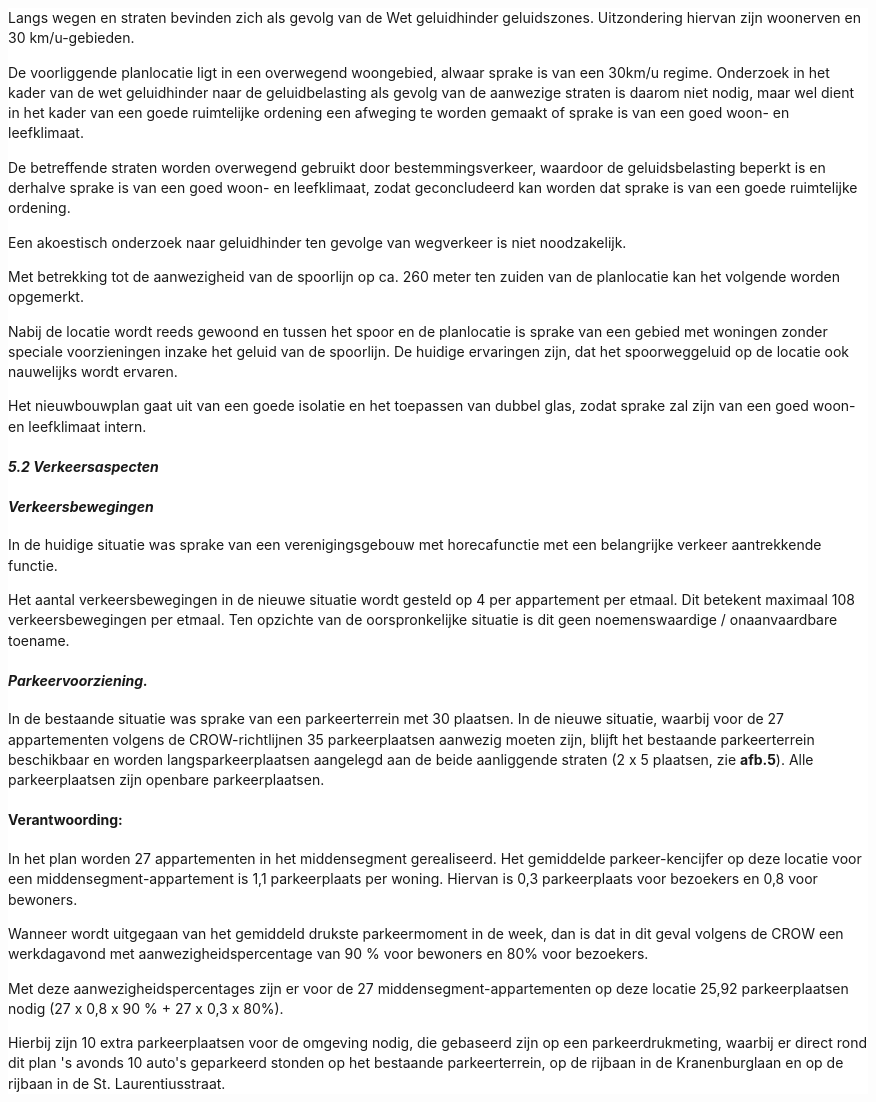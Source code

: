 Langs wegen en straten bevinden zich als gevolg van de Wet geluidhinder geluidszones. Uitzondering hiervan zijn woonerven en 30 km/u-gebieden.

De voorliggende planlocatie ligt in een overwegend woongebied, alwaar sprake is van een 30km/u regime. Onderzoek in het kader van de wet geluidhinder naar de geluidbelasting als gevolg van de aanwezige straten is daarom niet nodig, maar wel dient in het kader van een goede ruimtelijke ordening een afweging te worden gemaakt of sprake is van een goed woon- en leefklimaat.

De betreffende straten worden overwegend gebruikt door bestemmingsverkeer, waardoor de geluidsbelasting beperkt is en derhalve sprake is van een goed woon- en leefklimaat, zodat geconcludeerd kan worden dat sprake is van een goede ruimtelijke ordening.

Een akoestisch onderzoek naar geluidhinder ten gevolge van wegverkeer is niet noodzakelijk.

Met betrekking tot de aanwezigheid van de spoorlijn op ca. 260 meter ten zuiden van de planlocatie kan het volgende worden opgemerkt.

Nabij de locatie wordt reeds gewoond en tussen het spoor en de planlocatie is sprake van een gebied met woningen zonder speciale voorzieningen inzake het geluid van de spoorlijn. De huidige ervaringen zijn, dat het spoorweggeluid op de locatie ook nauwelijks wordt ervaren.

Het nieuwbouwplan gaat uit van een goede isolatie en het toepassen van dubbel glas, zodat sprake zal zijn van een goed woon- en leefklimaat intern.

#### *5.2 Verkeersaspecten*

#### *Verkeersbewegingen*

In de huidige situatie was sprake van een verenigingsgebouw met horecafunctie met een belangrijke verkeer aantrekkende functie.

Het aantal verkeersbewegingen in de nieuwe situatie wordt gesteld op 4 per appartement per etmaal. Dit betekent maximaal 108 verkeersbewegingen per etmaal. Ten opzichte van de oorspronkelijke situatie is dit geen noemenswaardige / onaanvaardbare toename.

#### *Parkeervoorziening.*

In de bestaande situatie was sprake van een parkeerterrein met 30 plaatsen. In de nieuwe situatie, waarbij voor de 27 appartementen volgens de CROW-richtlijnen 35 parkeerplaatsen aanwezig moeten zijn, blijft het bestaande parkeerterrein beschikbaar en worden langsparkeerplaatsen aangelegd aan de beide aanliggende straten (2 x 5 plaatsen, zie **afb.5**). Alle parkeerplaatsen zijn openbare parkeerplaatsen.

#### Verantwoording:

In het plan worden 27 appartementen in het middensegment gerealiseerd. Het gemiddelde parkeer-kencijfer op deze locatie voor een middensegment-appartement is 1,1 parkeerplaats per woning. Hiervan is 0,3 parkeerplaats voor bezoekers en 0,8 voor bewoners.

Wanneer wordt uitgegaan van het gemiddeld drukste parkeermoment in de week, dan is dat in dit geval volgens de CROW een werkdagavond met aanwezigheidspercentage van 90 % voor bewoners en 80% voor bezoekers.

Met deze aanwezigheidspercentages zijn er voor de 27 middensegment-appartementen op deze locatie 25,92 parkeerplaatsen nodig (27 x 0,8 x 90 % + 27 x 0,3 x 80%).

Hierbij zijn 10 extra parkeerplaatsen voor de omgeving nodig, die gebaseerd zijn op een parkeerdrukmeting, waarbij er direct rond dit plan 's avonds 10 auto's geparkeerd stonden op het bestaande parkeerterrein, op de rijbaan in de Kranenburglaan en op de rijbaan in de St. Laurentiusstraat.
